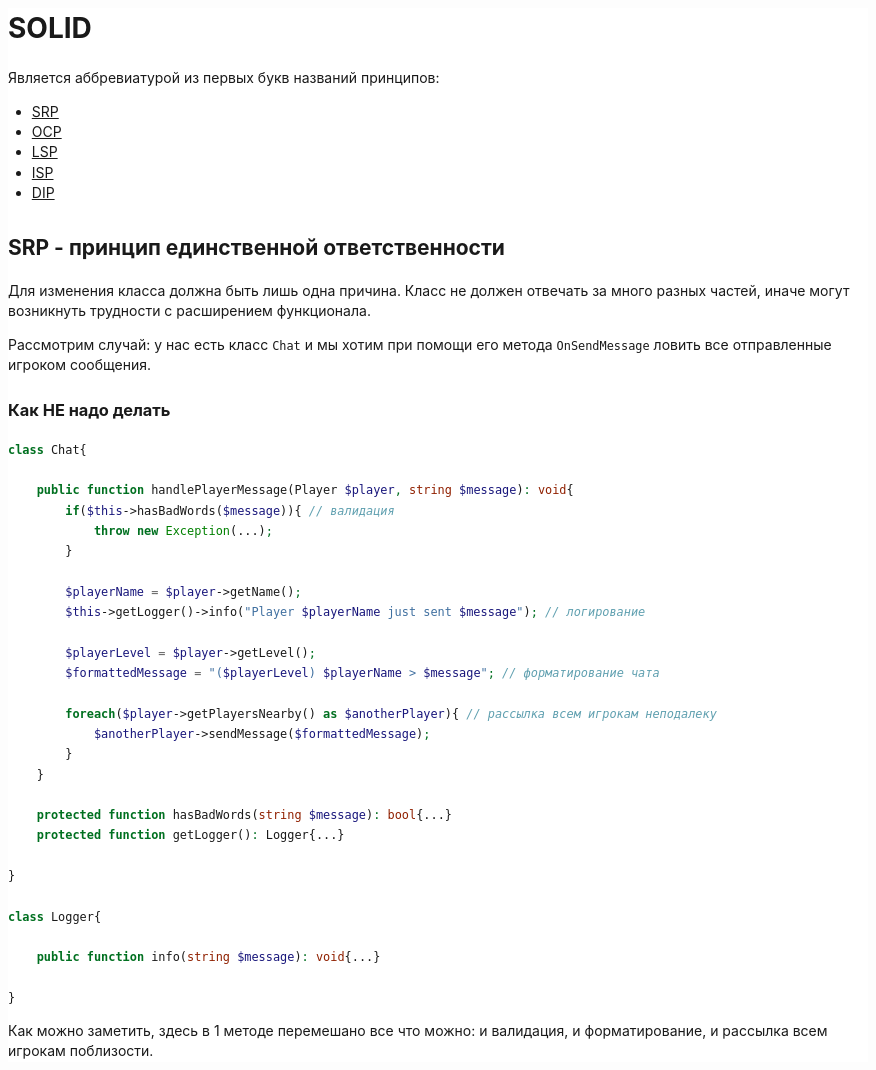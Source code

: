 # SOLID
Является аббревиатурой из первых букв названий принципов:
- [SRP](#SRP---принцип-единственной-ответственности)
- [OCP](#OCP---принцип-открытости/закрытости)
- [LSP](#LSP---принцип-подстановки-Лисков)
- [ISP](#ISP---принцип-разделения-интерфейса)
- [DIP](#DIP---принцип-инверсии-зависимости)

## SRP - принцип единственной ответственности
Для изменения класса должна быть лишь одна причина. 
Класс не должен отвечать за много разных частей, 
иначе могут возникнуть трудности с расширением функционала.

Рассмотрим случай: у нас есть класс `Chat` и мы хотим при помощи его 
метода `OnSendMessage` ловить все отправленные игроком сообщения.

### Как НЕ надо делать
```php
class Chat{

    public function handlePlayerMessage(Player $player, string $message): void{
        if($this->hasBadWords($message)){ // валидация
            throw new Exception(...);
        }
        
        $playerName = $player->getName();
        $this->getLogger()->info("Player $playerName just sent $message"); // логирование
        
        $playerLevel = $player->getLevel();
        $formattedMessage = "($playerLevel) $playerName > $message"; // форматирование чата
        
        foreach($player->getPlayersNearby() as $anotherPlayer){ // рассылка всем игрокам неподалеку
            $anotherPlayer->sendMessage($formattedMessage);
        }
    }
    
    protected function hasBadWords(string $message): bool{...}
    protected function getLogger(): Logger{...}

}

class Logger{
    
    public function info(string $message): void{...}
    
}
```

Как можно заметить, здесь в 1 методе перемешано все что можно: и валидация, и форматирование, и рассылка всем игрокам поблизости. 
